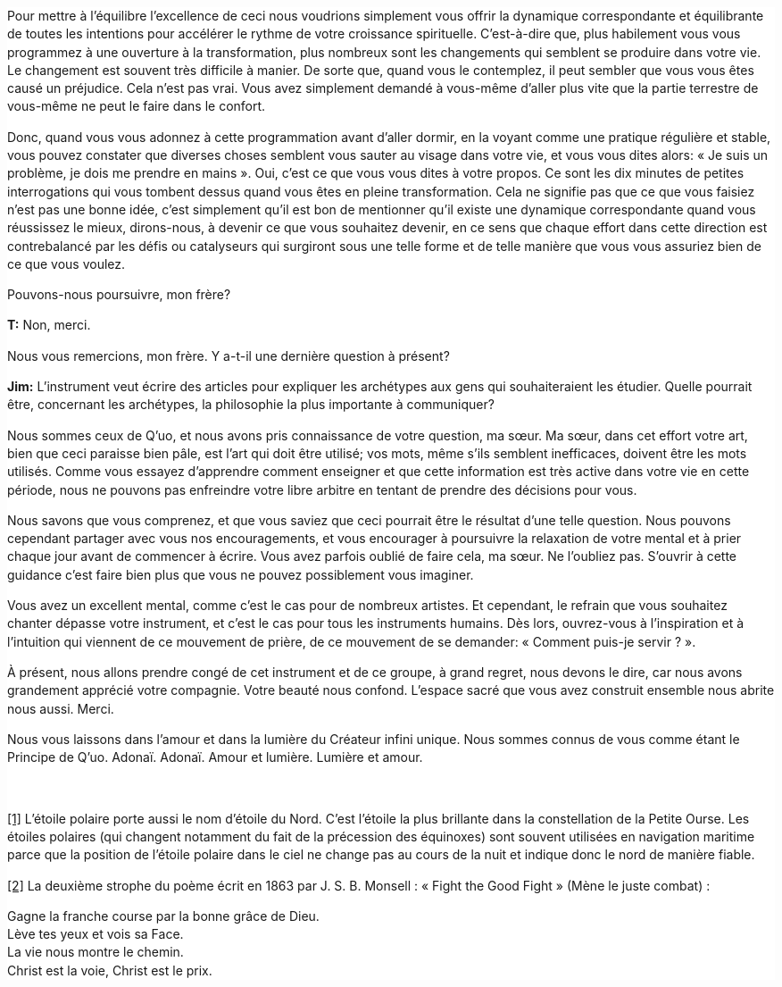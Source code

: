 <p>Pour mettre à l’équilibre l’excellence de ceci nous voudrions simplement vous offrir la dynamique correspondante et équilibrante de toutes les intentions pour accélérer le rythme de votre croissance spirituelle. C’est-à-dire que, plus habilement vous vous programmez à une ouverture à la transformation, plus nombreux sont les changements qui semblent se produire dans votre vie. Le changement est souvent très difficile à manier. De sorte que, quand vous le contemplez, il peut sembler que vous vous êtes causé un préjudice. Cela n’est pas vrai. Vous avez simplement demandé à vous-même d’aller plus vite que la partie terrestre de vous-même ne peut le faire dans le confort.</p>
<p>Donc, quand vous vous adonnez à cette programmation avant d’aller dormir, en la voyant comme une pratique régulière et stable, vous pouvez constater que diverses choses semblent vous sauter au visage dans votre vie, et vous vous dites alors: « Je suis un problème, je dois me prendre en mains ». Oui, c’est ce que vous vous dites à votre propos. Ce sont les dix minutes de petites interrogations qui vous tombent dessus quand vous êtes en pleine transformation. Cela ne signifie pas que ce que vous faisiez n’est pas une bonne idée, c’est simplement qu’il est bon de mentionner qu’il existe une dynamique correspondante quand vous réussissez le mieux, dirons-nous, à devenir ce que vous souhaitez devenir, en ce sens que chaque effort dans cette direction est contrebalancé par les défis ou catalyseurs qui surgiront sous une telle forme et de telle manière que vous vous assuriez bien de ce que vous voulez.</p>
<p>Pouvons-nous poursuivre, mon frère?</p>
<p><strong>T:</strong> Non, merci.</p>
<p>Nous vous remercions, mon frère. Y a-t-il une dernière question à présent?</p>
<p><strong>Jim:</strong> L’instrument veut écrire des articles pour expliquer les archétypes aux gens qui souhaiteraient les étudier. Quelle pourrait être, concernant les archétypes, la philosophie la plus importante à communiquer?</p>
<p>Nous sommes ceux de Q’uo, et nous avons pris connaissance de votre question, ma sœur. Ma sœur, dans cet effort votre art, bien que ceci paraisse bien pâle, est l’art qui doit être utilisé; vos mots, même s’ils semblent inefficaces, doivent être les mots utilisés. Comme vous essayez d’apprendre comment enseigner et que cette information est très active dans votre vie en cette période, nous ne pouvons pas enfreindre votre libre arbitre en tentant de prendre des décisions pour vous.</p>
<p>Nous savons que vous comprenez, et que vous saviez que ceci pourrait être le résultat d’une telle question. Nous pouvons cependant partager avec vous nos encouragements, et vous encourager à poursuivre la relaxation de votre mental et à prier chaque jour avant de commencer à écrire. Vous avez parfois oublié de faire cela, ma sœur. Ne l’oubliez pas. S’ouvrir à cette guidance c’est faire bien plus que vous ne pouvez possiblement vous imaginer.</p>
<p>Vous avez un excellent mental, comme c’est le cas pour de nombreux artistes. Et cependant, le refrain que vous souhaitez chanter dépasse votre instrument, et c’est le cas pour tous les instruments humains. Dès lors, ouvrez-vous à l’inspiration et à l’intuition qui viennent de ce mouvement de prière, de ce mouvement de se demander: « Comment puis-je servir ? ».</p>
<p>À présent, nous allons prendre congé de cet instrument et de ce groupe, à grand regret, nous devons le dire, car nous avons grandement apprécié votre compagnie. Votre beauté nous confond. L’espace sacré que vous avez construit ensemble nous abrite nous aussi. Merci.</p>
<p>Nous vous laissons dans l’amour et dans la lumière du Créateur infini unique. Nous sommes connus de vous comme étant le Principe de Q’uo. Adonaï. Adonaï. Amour et lumière. Lumière et amour.</p>
<p class="separator-left-33"> </p>
<p class="footnote"><a id="_ftn1" href="#_ftnref1" name="_ftn1">[1]</a> L’étoile polaire porte aussi le nom d’étoile du Nord. C’est l’étoile la plus brillante dans la constellation de la Petite Ourse. Les étoiles polaires (qui changent notamment du fait de la précession des équinoxes) sont souvent utilisées en navigation maritime parce que la position de l’étoile polaire dans le ciel ne change pas au cours de la nuit et indique donc le nord de manière fiable.</p>
<p class="footnote"><a id="_ftn2" href="#_ftnref2" name="_ftn2">[2]</a> La deuxième strophe du poème écrit en 1863 par J. S. B. Monsell : « Fight the Good Fight » (Mène le juste combat) :</p>
<p class="indent-1">Gagne la franche course par la bonne grâce de Dieu.<br>
Lève tes yeux et vois sa Face.<br>
La vie nous montre le chemin.<br>
Christ est la voie, Christ est le prix.</p>